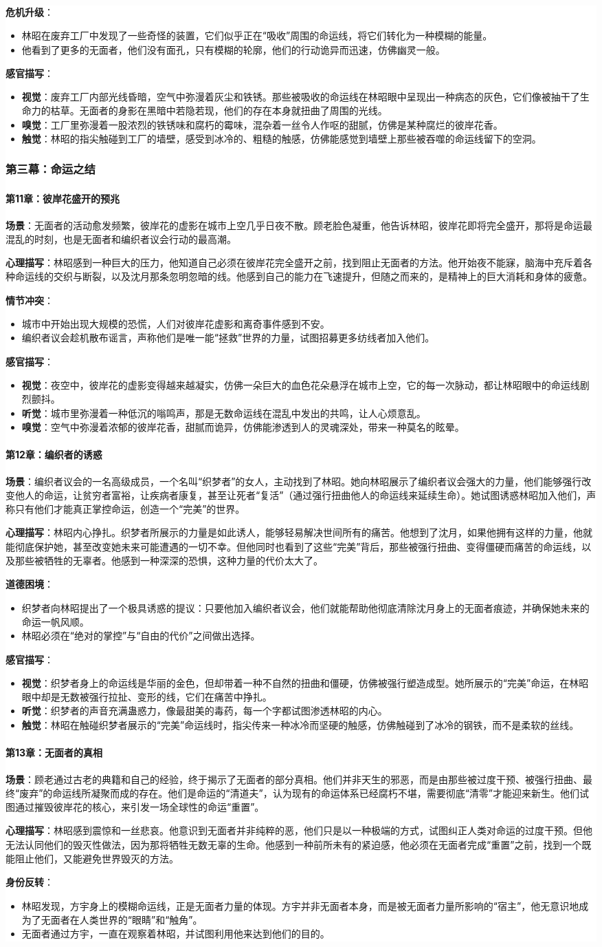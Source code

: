 **危机升级**：
*   林昭在废弃工厂中发现了一些奇怪的装置，它们似乎正在“吸收”周围的命运线，将它们转化为一种模糊的能量。
*   他看到了更多的无面者，他们没有面孔，只有模糊的轮廓，他们的行动诡异而迅速，仿佛幽灵一般。

**感官描写**：
*   **视觉**：废弃工厂内部光线昏暗，空气中弥漫着灰尘和铁锈。那些被吸收的命运线在林昭眼中呈现出一种病态的灰色，它们像被抽干了生命力的枯草。无面者的身影在黑暗中若隐若现，他们的存在本身就扭曲了周围的光线。
*   **嗅觉**：工厂里弥漫着一股浓烈的铁锈味和腐朽的霉味，混杂着一丝令人作呕的甜腻，仿佛是某种腐烂的彼岸花香。
*   **触觉**：林昭的指尖触碰到工厂的墙壁，感受到冰冷的、粗糙的触感，仿佛能感觉到墙壁上那些被吞噬的命运线留下的空洞。

### 第三幕：命运之结

#### 第11章：彼岸花盛开的预兆

**场景**：无面者的活动愈发频繁，彼岸花的虚影在城市上空几乎日夜不散。顾老脸色凝重，他告诉林昭，彼岸花即将完全盛开，那将是命运最混乱的时刻，也是无面者和编织者议会行动的最高潮。

**心理描写**：林昭感到一种巨大的压力，他知道自己必须在彼岸花完全盛开之前，找到阻止无面者的方法。他开始夜不能寐，脑海中充斥着各种命运线的交织与断裂，以及沈月那条忽明忽暗的线。他感到自己的能力在飞速提升，但随之而来的，是精神上的巨大消耗和身体的疲惫。

**情节冲突**：
*   城市中开始出现大规模的恐慌，人们对彼岸花虚影和离奇事件感到不安。
*   编织者议会趁机散布谣言，声称他们是唯一能“拯救”世界的力量，试图招募更多纺线者加入他们。

**感官描写**：
*   **视觉**：夜空中，彼岸花的虚影变得越来越凝实，仿佛一朵巨大的血色花朵悬浮在城市上空，它的每一次脉动，都让林昭眼中的命运线剧烈颤抖。
*   **听觉**：城市里弥漫着一种低沉的嗡鸣声，那是无数命运线在混乱中发出的共鸣，让人心烦意乱。
*   **嗅觉**：空气中弥漫着浓郁的彼岸花香，甜腻而诡异，仿佛能渗透到人的灵魂深处，带来一种莫名的眩晕。

#### 第12章：编织者的诱惑

**场景**：编织者议会的一名高级成员，一个名叫“织梦者”的女人，主动找到了林昭。她向林昭展示了编织者议会强大的力量，他们能够强行改变他人的命运，让贫穷者富裕，让疾病者康复，甚至让死者“复活”（通过强行扭曲他人的命运线来延续生命）。她试图诱惑林昭加入他们，声称只有他们才能真正掌控命运，创造一个“完美”的世界。

**心理描写**：林昭内心挣扎。织梦者所展示的力量是如此诱人，能够轻易解决世间所有的痛苦。他想到了沈月，如果他拥有这样的力量，他就能彻底保护她，甚至改变她未来可能遭遇的一切不幸。但他同时也看到了这些“完美”背后，那些被强行扭曲、变得僵硬而痛苦的命运线，以及那些被牺牲的无辜者。他感到一种深深的恐惧，这种力量的代价太大了。

**道德困境**：
*   织梦者向林昭提出了一个极具诱惑的提议：只要他加入编织者议会，他们就能帮助他彻底清除沈月身上的无面者痕迹，并确保她未来的命运一帆风顺。
*   林昭必须在“绝对的掌控”与“自由的代价”之间做出选择。

**感官描写**：
*   **视觉**：织梦者身上的命运线是华丽的金色，但却带着一种不自然的扭曲和僵硬，仿佛被强行塑造成型。她所展示的“完美”命运，在林昭眼中却是无数被强行拉扯、变形的线，它们在痛苦中挣扎。
*   **听觉**：织梦者的声音充满蛊惑力，像最甜美的毒药，每一个字都试图渗透林昭的内心。
*   **触觉**：林昭在触碰织梦者展示的“完美”命运线时，指尖传来一种冰冷而坚硬的触感，仿佛触碰到了冰冷的钢铁，而不是柔软的丝线。

#### 第13章：无面者的真相

**场景**：顾老通过古老的典籍和自己的经验，终于揭示了无面者的部分真相。他们并非天生的邪恶，而是由那些被过度干预、被强行扭曲、最终“废弃”的命运线所凝聚而成的存在。他们是命运的“清道夫”，认为现有的命运体系已经腐朽不堪，需要彻底“清零”才能迎来新生。他们试图通过摧毁彼岸花的核心，来引发一场全球性的命运“重置”。

**心理描写**：林昭感到震惊和一丝悲哀。他意识到无面者并非纯粹的恶，他们只是以一种极端的方式，试图纠正人类对命运的过度干预。但他无法认同他们的毁灭性做法，因为那将牺牲无数无辜的生命。他感到一种前所未有的紧迫感，他必须在无面者完成“重置”之前，找到一个既能阻止他们，又能避免世界毁灭的方法。

**身份反转**：
*   林昭发现，方宇身上的模糊命运线，正是无面者力量的体现。方宇并非无面者本身，而是被无面者力量所影响的“宿主”，他无意识地成为了无面者在人类世界的“眼睛”和“触角”。
*   无面者通过方宇，一直在观察着林昭，并试图利用他来达到他们的目的。
